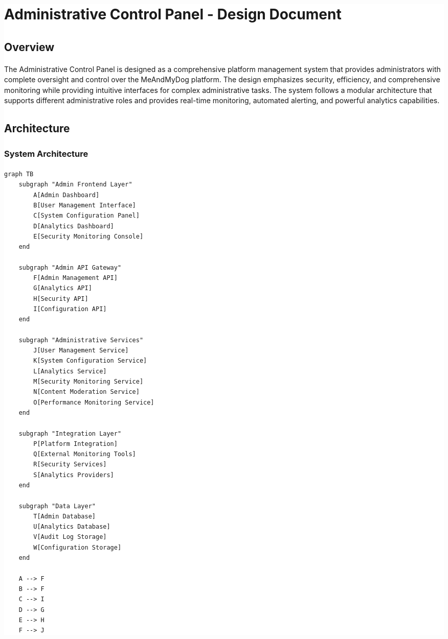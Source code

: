 # Administrative Control Panel - Design Document

## Overview

The Administrative Control Panel is designed as a comprehensive platform management system that provides administrators with complete oversight and control over the MeAndMyDog platform. The design emphasizes security, efficiency, and comprehensive monitoring while providing intuitive interfaces for complex administrative tasks. The system follows a modular architecture that supports different administrative roles and provides real-time monitoring, automated alerting, and powerful analytics capabilities.

## Architecture

### System Architecture

```mermaid
graph TB
    subgraph "Admin Frontend Layer"
        A[Admin Dashboard]
        B[User Management Interface]
        C[System Configuration Panel]
        D[Analytics Dashboard]
        E[Security Monitoring Console]
    end
    
    subgraph "Admin API Gateway"
        F[Admin Management API]
        G[Analytics API]
        H[Security API]
        I[Configuration API]
    end
    
    subgraph "Administrative Services"
        J[User Management Service]
        K[System Configuration Service]
        L[Analytics Service]
        M[Security Monitoring Service]
        N[Content Moderation Service]
        O[Performance Monitoring Service]
    end
    
    subgraph "Integration Layer"
        P[Platform Integration]
        Q[External Monitoring Tools]
        R[Security Services]
        S[Analytics Providers]
    end
    
    subgraph "Data Layer"
        T[Admin Database]
        U[Analytics Database]
        V[Audit Log Storage]
        W[Configuration Storage]
    end
    
    A --> F
    B --> F
    C --> I
    D --> G
    E --> H
    F --> J
```